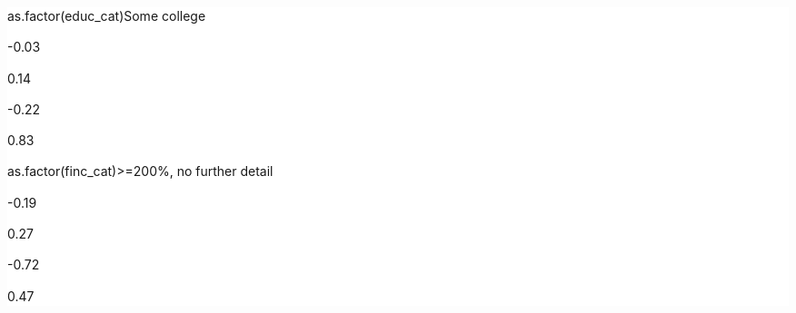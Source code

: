 <tr>

<td style="text-align:left;font-weight: bold;">

as.factor(educ\_cat)Some college

</td>

<td style="text-align:right;">

\-0.03

</td>

<td style="text-align:right;">

0.14

</td>

<td style="text-align:right;">

\-0.22

</td>

<td style="text-align:right;">

0.83

</td>

</tr>

<tr>

<td style="text-align:left;font-weight: bold;">

as.factor(finc\_cat)\>=200%, no further detail

</td>

<td style="text-align:right;">

\-0.19

</td>

<td style="text-align:right;">

0.27

</td>

<td style="text-align:right;">

\-0.72

</td>

<td style="text-align:right;">

0.47

</td>
